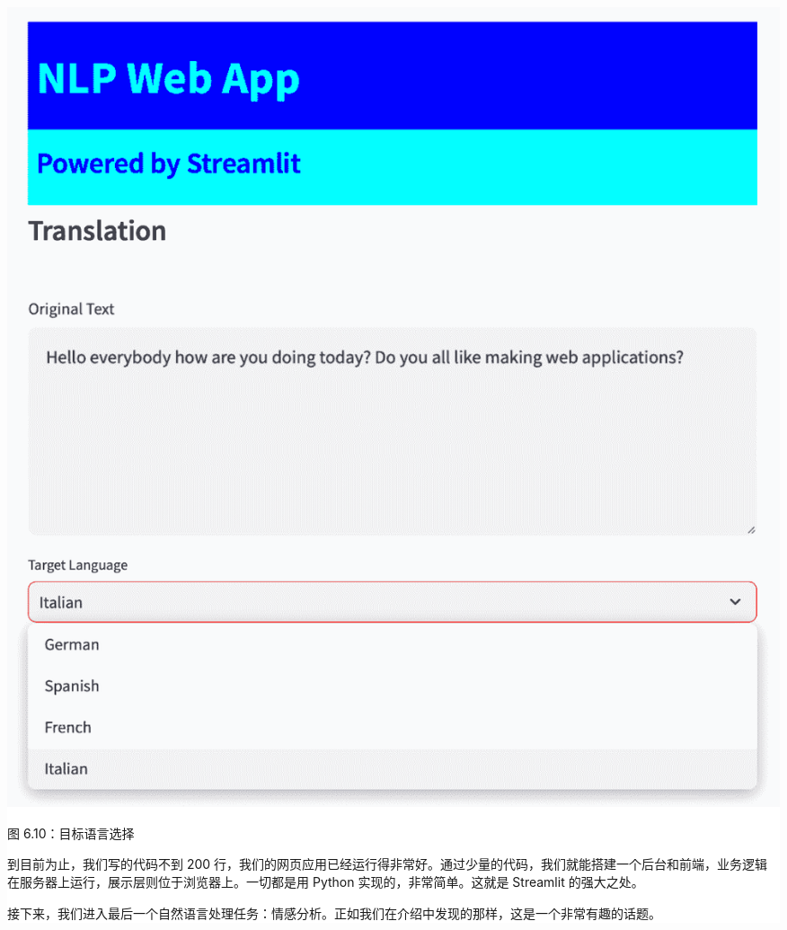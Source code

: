 ![图 6.10：目标语言选择](img/B21147_06_10.jpg)

图 6.10：目标语言选择

到目前为止，我们写的代码不到 200 行，我们的网页应用已经运行得非常好。通过少量的代码，我们就能搭建一个后台和前端，业务逻辑在服务器上运行，展示层则位于浏览器上。一切都是用 Python 实现的，非常简单。这就是 Streamlit 的强大之处。

接下来，我们进入最后一个自然语言处理任务：情感分析。正如我们在介绍中发现的那样，这是一个非常有趣的话题。
